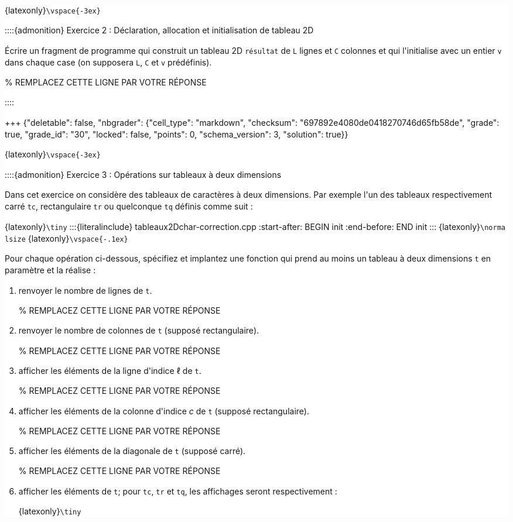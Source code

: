 {latexonly}`\vspace{-3ex}`

::::{admonition} Exercice 2 : Déclaration, allocation et initialisation de tableau 2D

Écrire un fragment de programme qui construit un tableau 2D `résultat`
de `L` lignes et `C` colonnes et qui l'initialise avec un entier `v`
dans chaque case (on supposera `L`, `C` et `v` prédéfinis).

% REMPLACEZ CETTE LIGNE PAR VOTRE RÉPONSE

::::

+++ {"deletable": false, "nbgrader": {"cell_type": "markdown", "checksum": "697892e4080de0418270746d65fb58de", "grade": true, "grade_id": "30", "locked": false, "points": 0, "schema_version": 3, "solution": true}}

{latexonly}`\vspace{-3ex}`

::::{admonition} Exercice 3 : Opérations sur tableaux à deux dimensions

Dans cet exercice on considère des tableaux de caractères à deux
dimensions. Par exemple l'un des tableaux respectivement carré `tc`,
rectangulaire `tr` ou quelconque `tq` définis comme suit :

{latexonly}`\tiny`
:::{literalinclude} tableaux2Dchar-correction.cpp
:start-after: BEGIN init
:end-before: END init
:::
{latexonly}`\normalsize`
{latexonly}`\vspace{-.1ex}`

Pour chaque opération ci-dessous, spécifiez et implantez une fonction
qui prend au moins un tableau à deux dimensions `t` en paramètre et la
réalise :

1.  renvoyer le nombre de lignes de `t`.

    % REMPLACEZ CETTE LIGNE PAR VOTRE RÉPONSE

2.  renvoyer le nombre de colonnes de `t` (supposé rectangulaire).

    % REMPLACEZ CETTE LIGNE PAR VOTRE RÉPONSE

3.  afficher les éléments de la ligne d'indice $\ell$ de `t`.

    % REMPLACEZ CETTE LIGNE PAR VOTRE RÉPONSE

4.  afficher les éléments de la colonne d'indice $c$ de `t` (supposé rectangulaire).

    % REMPLACEZ CETTE LIGNE PAR VOTRE RÉPONSE

5.  afficher les éléments de la diagonale de `t` (supposé carré).

    % REMPLACEZ CETTE LIGNE PAR VOTRE RÉPONSE

6.  afficher les éléments de `t`; pour `tc`, `tr` et `tq`, les
    affichages seront respectivement :

	{latexonly}`\tiny`
